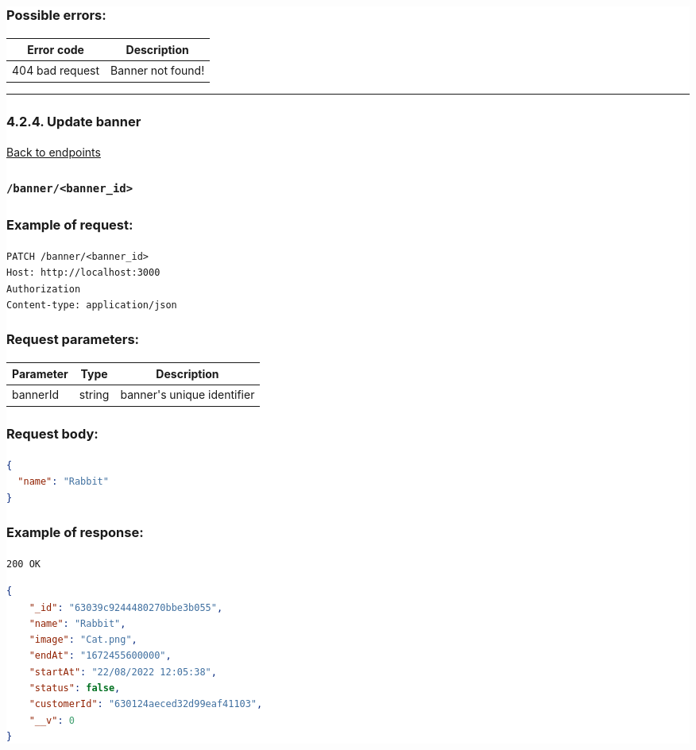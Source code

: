 ### Possible errors:

| Error code      | Description               |
| --------------- | ------------------------- |
| 404 bad request | Banner not found!         |

---

### 4.2.4. **Update banner**

[ Back to endpoints ](#4-endpoints)

### `/banner/<banner_id>`

### Example of request:

```
PATCH /banner/<banner_id>
Host: http://localhost:3000
Authorization
Content-type: application/json
```

### Request parameters:

| Parameter  | Type   | Description               |
| ---------- | ------ | ------------------------- |
| bannerId   | string | banner's unique identifier|

### Request body:

```json
{
  "name": "Rabbit"
}
```

### Example of response:

```
200 OK
```

```json
{
	"_id": "63039c9244480270bbe3b055",
	"name": "Rabbit",
	"image": "Cat.png",
	"endAt": "1672455600000",
	"startAt": "22/08/2022 12:05:38",
	"status": false,
	"customerId": "630124aeced32d99eaf41103",
	"__v": 0
}
```

